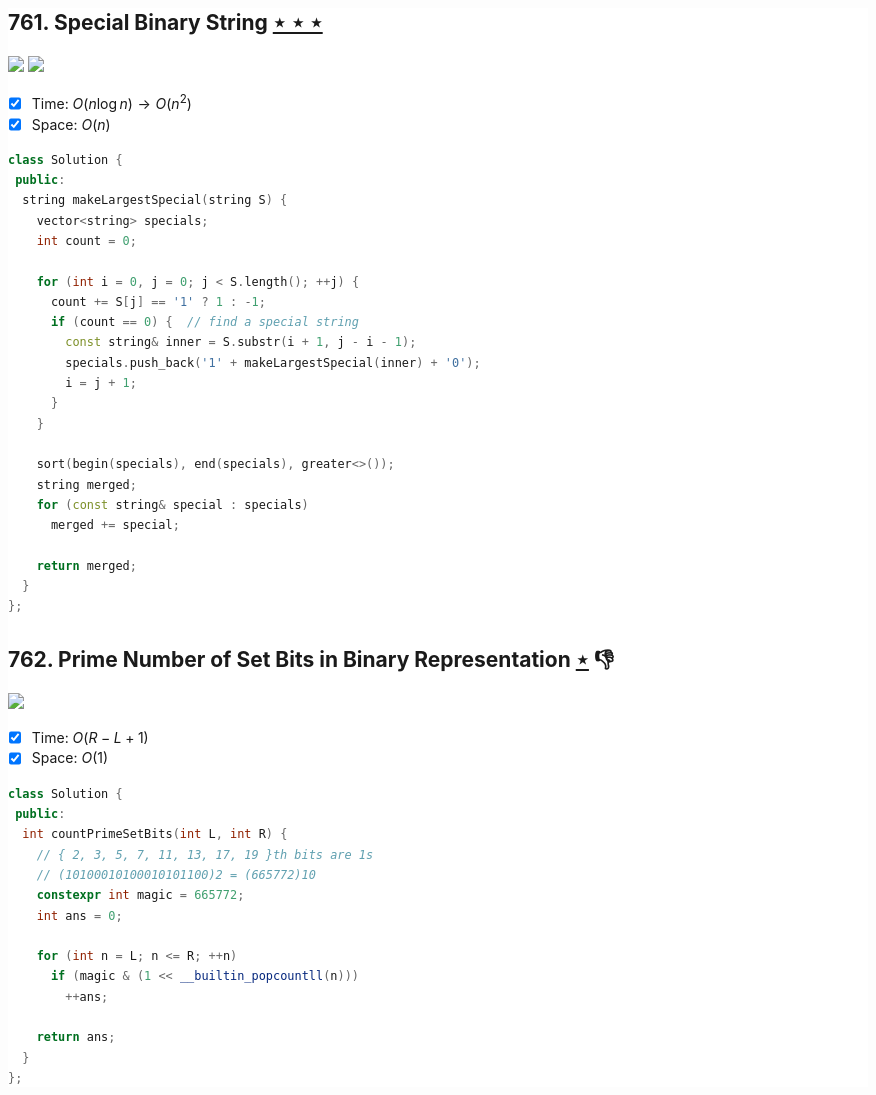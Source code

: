 ## 761. Special Binary String [$\star\star\star$](https://leetcode.com/problems/special-binary-string)

![](https://img.shields.io/badge/-Recursion-0F2540.svg?style=flat-square) ![](https://img.shields.io/badge/-String-60373E.svg?style=flat-square)

- [x] Time: $O(n\log n) \to O(n^2)$
- [x] Space: $O(n)$

```cpp
class Solution {
 public:
  string makeLargestSpecial(string S) {
    vector<string> specials;
    int count = 0;

    for (int i = 0, j = 0; j < S.length(); ++j) {
      count += S[j] == '1' ? 1 : -1;
      if (count == 0) {  // find a special string
        const string& inner = S.substr(i + 1, j - i - 1);
        specials.push_back('1' + makeLargestSpecial(inner) + '0');
        i = j + 1;
      }
    }

    sort(begin(specials), end(specials), greater<>());
    string merged;
    for (const string& special : specials)
      merged += special;

    return merged;
  }
};
```

## 762. Prime Number of Set Bits in Binary Representation [$\star$](https://leetcode.com/problems/prime-number-of-set-bits-in-binary-representation) :thumbsdown:

![](https://img.shields.io/badge/-Bit%20Manipulation-A36336.svg?style=flat-square)

- [x] Time: $O(R - L + 1)$
- [x] Space: $O(1)$

```cpp
class Solution {
 public:
  int countPrimeSetBits(int L, int R) {
    // { 2, 3, 5, 7, 11, 13, 17, 19 }th bits are 1s
    // (10100010100010101100)2 = (665772)10
    constexpr int magic = 665772;
    int ans = 0;

    for (int n = L; n <= R; ++n)
      if (magic & (1 << __builtin_popcountll(n)))
        ++ans;

    return ans;
  }
};
```
